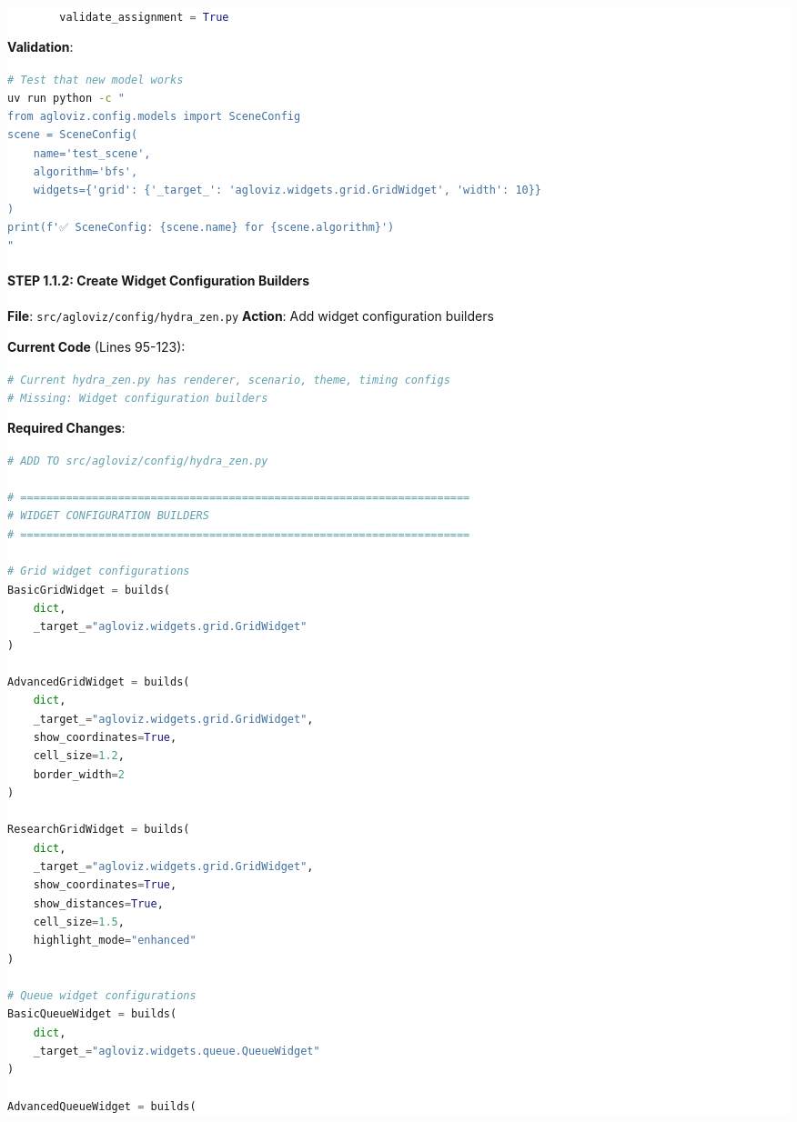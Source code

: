 ```python
        validate_assignment = True
```

**Validation**:
```bash
# Test that new model works
uv run python -c "
from agloviz.config.models import SceneConfig
scene = SceneConfig(
    name='test_scene',
    algorithm='bfs',
    widgets={'grid': {'_target_': 'agloviz.widgets.grid.GridWidget', 'width': 10}}
)
print(f'✅ SceneConfig: {scene.name} for {scene.algorithm}')
"
```

#### **STEP 1.1.2: Create Widget Configuration Builders**
**File**: `src/agloviz/config/hydra_zen.py`
**Action**: Add widget configuration builders

**Current Code** (Lines 95-123):
```python
# Current hydra_zen.py has renderer, scenario, theme, timing configs
# Missing: Widget configuration builders
```

**Required Changes**:
```python
# ADD TO src/agloviz/config/hydra_zen.py

# =====================================================================
# WIDGET CONFIGURATION BUILDERS
# =====================================================================

# Grid widget configurations
BasicGridWidget = builds(
    dict,
    _target_="agloviz.widgets.grid.GridWidget"
)

AdvancedGridWidget = builds(
    dict,
    _target_="agloviz.widgets.grid.GridWidget",
    show_coordinates=True,
    cell_size=1.2,
    border_width=2
)

ResearchGridWidget = builds(
    dict,
    _target_="agloviz.widgets.grid.GridWidget", 
    show_coordinates=True,
    show_distances=True,
    cell_size=1.5,
    highlight_mode="enhanced"
)

# Queue widget configurations  
BasicQueueWidget = builds(
    dict,
    _target_="agloviz.widgets.queue.QueueWidget"
)

AdvancedQueueWidget = builds(
```